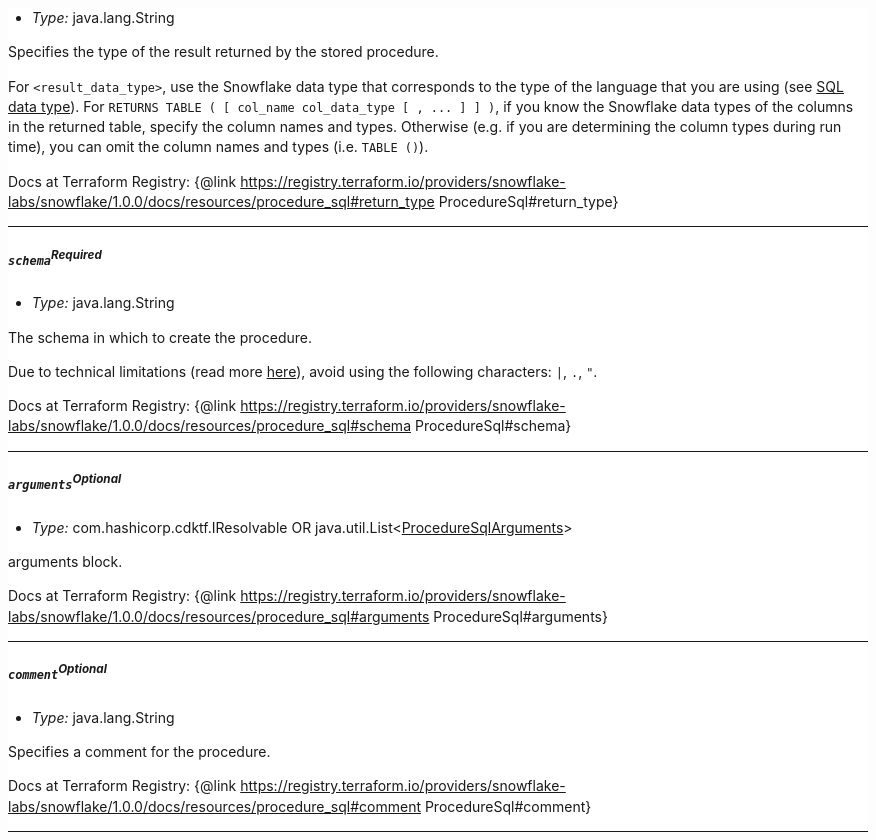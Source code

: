 - *Type:* java.lang.String

Specifies the type of the result returned by the stored procedure.

For `<result_data_type>`, use the Snowflake data type that corresponds to the type of the language that you are using (see [SQL data type](https://docs.snowflake.com/en/sql-reference-data-types)). For `RETURNS TABLE ( [ col_name col_data_type [ , ... ] ] )`, if you know the Snowflake data types of the columns in the returned table, specify the column names and types. Otherwise (e.g. if you are determining the column types during run time), you can omit the column names and types (i.e. `TABLE ()`).

Docs at Terraform Registry: {@link https://registry.terraform.io/providers/snowflake-labs/snowflake/1.0.0/docs/resources/procedure_sql#return_type ProcedureSql#return_type}

---

##### `schema`<sup>Required</sup> <a name="schema" id="@cdktf/provider-snowflake.procedureSql.ProcedureSql.Initializer.parameter.schema"></a>

- *Type:* java.lang.String

The schema in which to create the procedure.

Due to technical limitations (read more [here](https://github.com/Snowflake-Labs/terraform-provider-snowflake/blob/main/docs/technical-documentation/identifiers_rework_design_decisions.md#known-limitations-and-identifier-recommendations)), avoid using the following characters: `|`, `.`, `"`.

Docs at Terraform Registry: {@link https://registry.terraform.io/providers/snowflake-labs/snowflake/1.0.0/docs/resources/procedure_sql#schema ProcedureSql#schema}

---

##### `arguments`<sup>Optional</sup> <a name="arguments" id="@cdktf/provider-snowflake.procedureSql.ProcedureSql.Initializer.parameter.arguments"></a>

- *Type:* com.hashicorp.cdktf.IResolvable OR java.util.List<<a href="#@cdktf/provider-snowflake.procedureSql.ProcedureSqlArguments">ProcedureSqlArguments</a>>

arguments block.

Docs at Terraform Registry: {@link https://registry.terraform.io/providers/snowflake-labs/snowflake/1.0.0/docs/resources/procedure_sql#arguments ProcedureSql#arguments}

---

##### `comment`<sup>Optional</sup> <a name="comment" id="@cdktf/provider-snowflake.procedureSql.ProcedureSql.Initializer.parameter.comment"></a>

- *Type:* java.lang.String

Specifies a comment for the procedure.

Docs at Terraform Registry: {@link https://registry.terraform.io/providers/snowflake-labs/snowflake/1.0.0/docs/resources/procedure_sql#comment ProcedureSql#comment}

---
